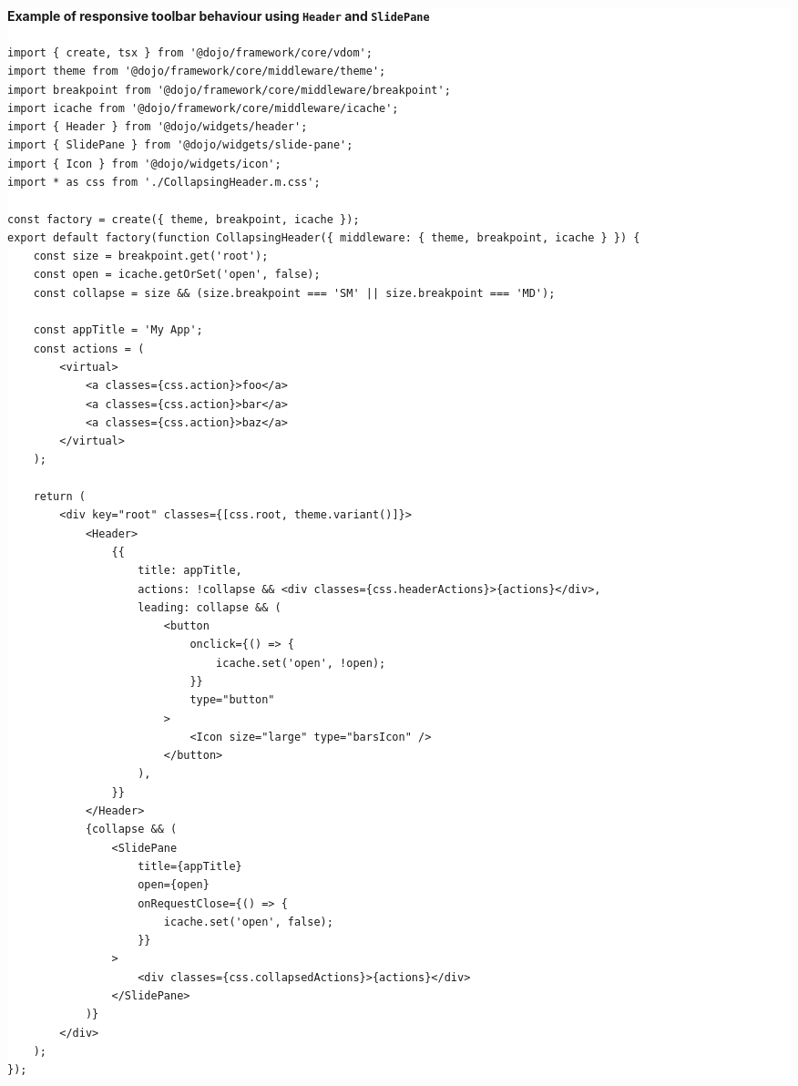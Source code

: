 #### Example of responsive toolbar behaviour using `Header` and `SlidePane`

    import { create, tsx } from '@dojo/framework/core/vdom';
    import theme from '@dojo/framework/core/middleware/theme';
    import breakpoint from '@dojo/framework/core/middleware/breakpoint';
    import icache from '@dojo/framework/core/middleware/icache';
    import { Header } from '@dojo/widgets/header';
    import { SlidePane } from '@dojo/widgets/slide-pane';
    import { Icon } from '@dojo/widgets/icon';
    import * as css from './CollapsingHeader.m.css';

    const factory = create({ theme, breakpoint, icache });
    export default factory(function CollapsingHeader({ middleware: { theme, breakpoint, icache } }) {
        const size = breakpoint.get('root');
        const open = icache.getOrSet('open', false);
        const collapse = size && (size.breakpoint === 'SM' || size.breakpoint === 'MD');

        const appTitle = 'My App';
        const actions = (
            <virtual>
                <a classes={css.action}>foo</a>
                <a classes={css.action}>bar</a>
                <a classes={css.action}>baz</a>
            </virtual>
        );

        return (
            <div key="root" classes={[css.root, theme.variant()]}>
                <Header>
                    {{
                        title: appTitle,
                        actions: !collapse && <div classes={css.headerActions}>{actions}</div>,
                        leading: collapse && (
                            <button
                                onclick={() => {
                                    icache.set('open', !open);
                                }}
                                type="button"
                            >
                                <Icon size="large" type="barsIcon" />
                            </button>
                        ),
                    }}
                </Header>
                {collapse && (
                    <SlidePane
                        title={appTitle}
                        open={open}
                        onRequestClose={() => {
                            icache.set('open', false);
                        }}
                    >
                        <div classes={css.collapsedActions}>{actions}</div>
                    </SlidePane>
                )}
            </div>
        );
    });
